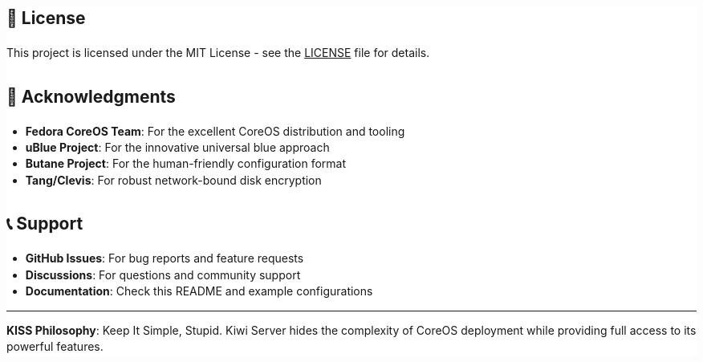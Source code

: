 ## 📄 License

This project is licensed under the MIT License - see the [LICENSE](LICENSE) file for details.

## 🙏 Acknowledgments

- **Fedora CoreOS Team**: For the excellent CoreOS distribution and tooling
- **uBlue Project**: For the innovative universal blue approach
- **Butane Project**: For the human-friendly configuration format
- **Tang/Clevis**: For robust network-bound disk encryption

## 📞 Support

- **GitHub Issues**: For bug reports and feature requests
- **Discussions**: For questions and community support
- **Documentation**: Check this README and example configurations

---

**KISS Philosophy**: Keep It Simple, Stupid. Kiwi Server hides the complexity of CoreOS deployment while providing full access to its powerful features.
